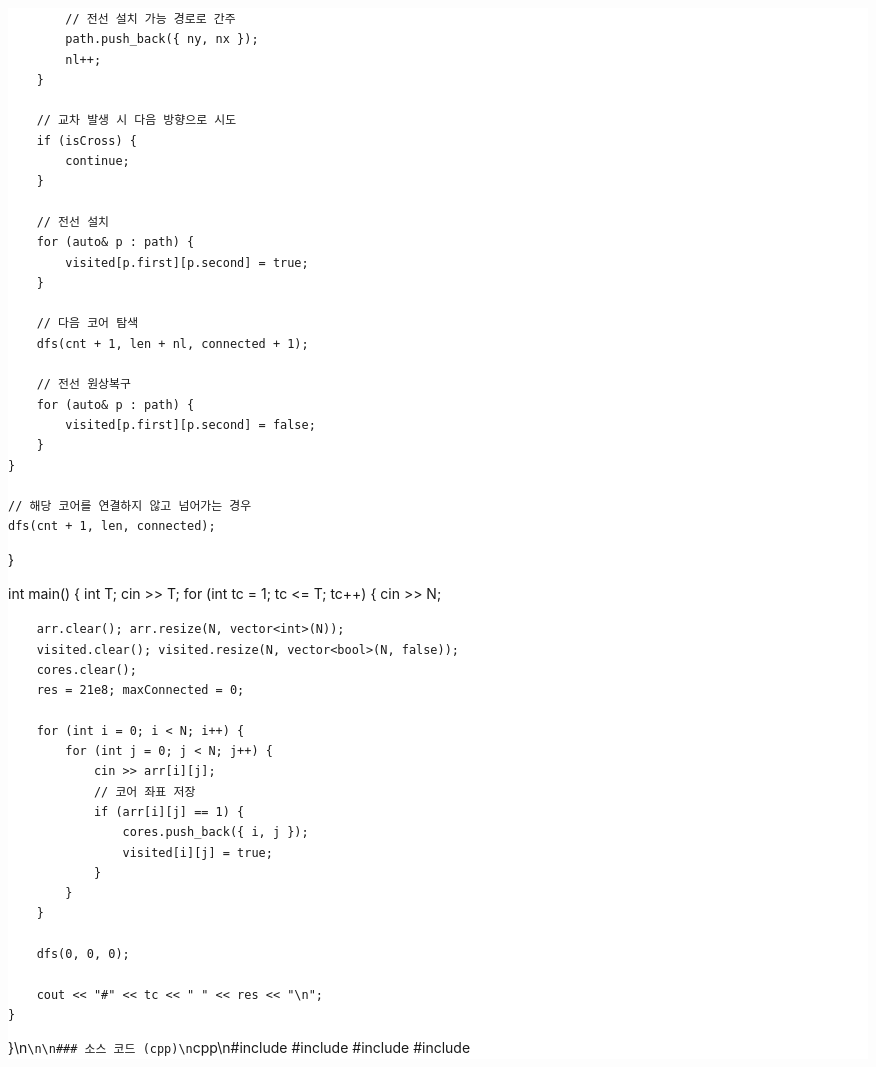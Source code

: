             // 전선 설치 가능 경로로 간주
            path.push_back({ ny, nx });
            nl++;
        }

        // 교차 발생 시 다음 방향으로 시도
        if (isCross) {
            continue;
        }

        // 전선 설치
        for (auto& p : path) {
            visited[p.first][p.second] = true;
        }

        // 다음 코어 탐색
        dfs(cnt + 1, len + nl, connected + 1);

        // 전선 원상복구
        for (auto& p : path) {
            visited[p.first][p.second] = false;
        }
    }

    // 해당 코어를 연결하지 않고 넘어가는 경우
    dfs(cnt + 1, len, connected);
}


int main() {
    int T;
    cin >> T;
    for (int tc = 1; tc <= T; tc++) {
        cin >> N;

        arr.clear(); arr.resize(N, vector<int>(N));
        visited.clear(); visited.resize(N, vector<bool>(N, false));
        cores.clear();
        res = 21e8; maxConnected = 0;

        for (int i = 0; i < N; i++) {
            for (int j = 0; j < N; j++) {
                cin >> arr[i][j];
                // 코어 좌표 저장
                if (arr[i][j] == 1) {
                    cores.push_back({ i, j });
                    visited[i][j] = true;
                }
            }
        }

        dfs(0, 0, 0);

        cout << "#" << tc << " " << res << "\n";
    }
}\n```\n\n### 소스 코드 (cpp)\n```cpp\n#include <iostream>
#include<algorithm>
#include<vector>
#include<string>
